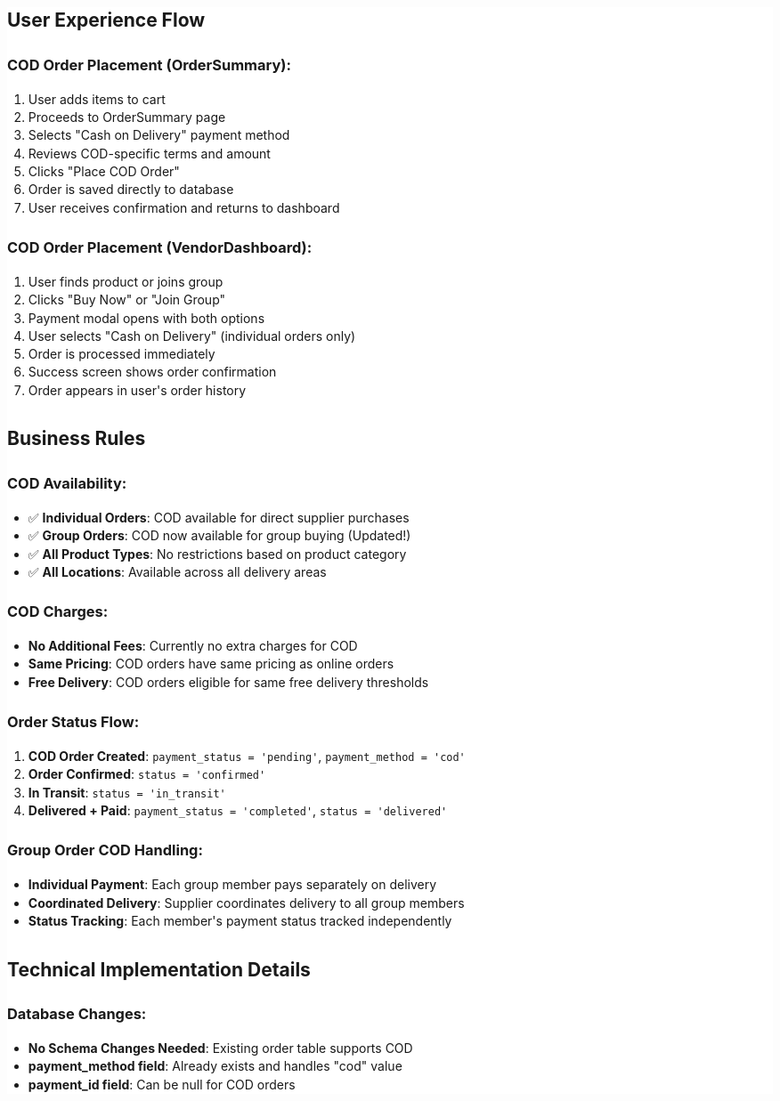 ## User Experience Flow

### COD Order Placement (OrderSummary):
1. User adds items to cart
2. Proceeds to OrderSummary page
3. Selects "Cash on Delivery" payment method
4. Reviews COD-specific terms and amount
5. Clicks "Place COD Order"
6. Order is saved directly to database
7. User receives confirmation and returns to dashboard

### COD Order Placement (VendorDashboard):
1. User finds product or joins group
2. Clicks "Buy Now" or "Join Group"
3. Payment modal opens with both options
4. User selects "Cash on Delivery" (individual orders only)
5. Order is processed immediately
6. Success screen shows order confirmation
7. Order appears in user's order history

## Business Rules

### COD Availability:
- ✅ **Individual Orders**: COD available for direct supplier purchases
- ✅ **Group Orders**: COD now available for group buying (Updated!)
- ✅ **All Product Types**: No restrictions based on product category
- ✅ **All Locations**: Available across all delivery areas

### COD Charges:
- **No Additional Fees**: Currently no extra charges for COD
- **Same Pricing**: COD orders have same pricing as online orders
- **Free Delivery**: COD orders eligible for same free delivery thresholds

### Order Status Flow:
1. **COD Order Created**: `payment_status = 'pending'`, `payment_method = 'cod'`
2. **Order Confirmed**: `status = 'confirmed'`
3. **In Transit**: `status = 'in_transit'`
4. **Delivered + Paid**: `payment_status = 'completed'`, `status = 'delivered'`

### Group Order COD Handling:
- **Individual Payment**: Each group member pays separately on delivery
- **Coordinated Delivery**: Supplier coordinates delivery to all group members
- **Status Tracking**: Each member's payment status tracked independently

## Technical Implementation Details

### Database Changes:
- **No Schema Changes Needed**: Existing order table supports COD
- **payment_method field**: Already exists and handles "cod" value
- **payment_id field**: Can be null for COD orders

